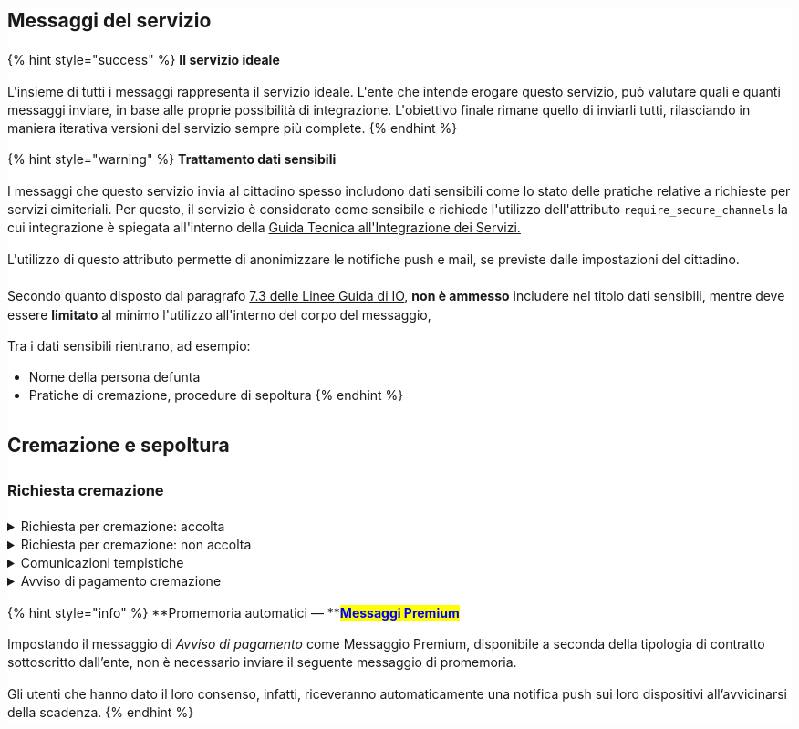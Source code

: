 ## Messaggi del servizio

{% hint style="success" %}
**Il servizio ideale**

L'insieme di tutti i messaggi rappresenta il servizio ideale. L'ente che intende erogare questo servizio, può valutare quali e quanti messaggi inviare, in base alle proprie possibilità di integrazione. L'obiettivo finale rimane quello di inviarli tutti, rilasciando in maniera iterativa versioni del servizio sempre più complete.
{% endhint %}

{% hint style="warning" %}
**Trattamento dati sensibili**

I messaggi che questo servizio invia al cittadino spesso includono dati sensibili come lo stato delle pratiche relative a richieste per servizi cimiteriali. Per questo, il servizio è considerato come sensibile e richiede l'utilizzo dell'attributo `require_secure_channels` la cui integrazione è spiegata all'interno della [Guida Tecnica all'Integrazione dei Servizi. ](https://app.gitbook.com/s/mzwjFv2XaE1mjbz7I8gt/funzionalita/pubblicare-un-servizio/dati-obbligatori/attributi#require\_secure\_channels)

L'utilizzo di questo attributo permette di anonimizzare le notifiche push e mail, se previste dalle impostazioni del cittadino.\
\
Secondo quanto disposto dal paragrafo [7.3 delle Linee Guida di IO](https://trasparenza.agid.gov.it/moduli/downloadFile.php?file=oggetto\_allegati/213121604430O\_\_OLG+Punto+accesso+telematico+servizi+PA\_3.11.2021.pdf), **non è ammesso** includere nel titolo dati sensibili, mentre deve essere **limitato** al minimo l'utilizzo all'interno del corpo del messaggio,&#x20;

Tra i dati sensibili rientrano, ad esempio:

* Nome della persona defunta&#x20;
* Pratiche di cremazione, procedure di sepoltura&#x20;
{% endhint %}

## **Cremazione e sepoltura**&#x20;

### Richiesta cremazione

<details><summary>Richiesta per cremazione: accolta</summary></details>

<details><summary>Richiesta per cremazione: non accolta</summary></details>

<details><summary>Comunicazioni tempistiche</summary></details>

<details><summary>Avviso di pagamento cremazione</summary></details>

{% hint style="info" %}
**Promemoria automatici — **<mark style="color:blue;">**Messaggi Premium**</mark>

Impostando il messaggio di _Avviso di pagamento_ come Messaggio Premium, disponibile a seconda della tipologia di contratto sottoscritto dall’ente, non è necessario inviare il seguente messaggio di promemoria.

Gli utenti che hanno dato il loro consenso, infatti, riceveranno automaticamente una notifica push sui loro dispositivi all’avvicinarsi della scadenza.
{% endhint %}
